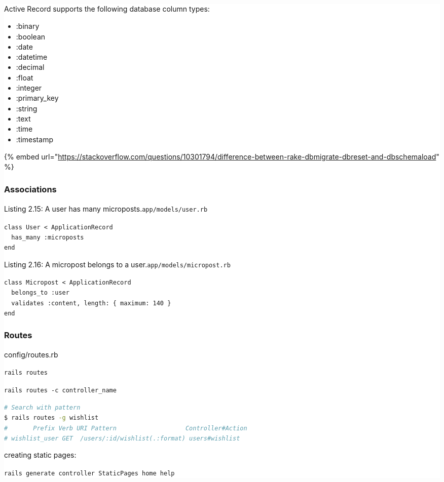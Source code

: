 Active Record supports the following database column types:

* :binary
* :boolean
* :date
* :datetime
* :decimal
* :float
* :integer
* :primary\_key
* :string
* :text
* :time
* :timestamp

{% embed url="https://stackoverflow.com/questions/10301794/difference-between-rake-dbmigrate-dbreset-and-dbschemaload" %}

### Associations



Listing 2.15: A user has many microposts.`app/models/user.rb`

```
class User < ApplicationRecord
  has_many :microposts
end
```

Listing 2.16: A micropost belongs to a user.`app/models/micropost.rb`

```
class Micropost < ApplicationRecord
  belongs_to :user
  validates :content, length: { maximum: 140 }
end
```

### Routes

config/routes.rb

`rails routes`

`rails routes -c controller_name`

```bash
# Search with pattern
$ rails routes -g wishlist
#       Prefix Verb URI Pattern                   Controller#Action
# wishlist_user GET  /users/:id/wishlist(.:format) users#wishlist
```



creating static pages:

```
rails generate controller StaticPages home help
```
